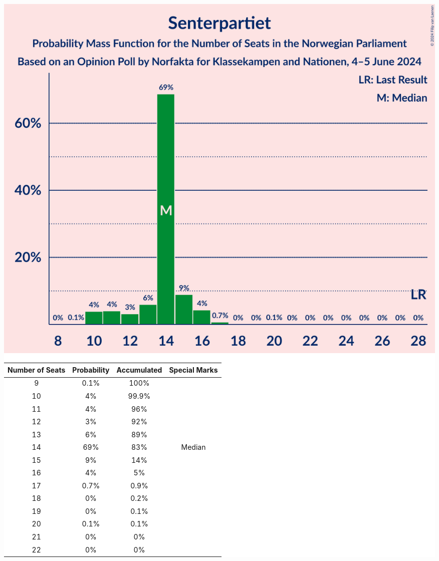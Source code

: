 ![Graph with seats probability mass function not yet produced](2024-06-05-Norfakta-seats-pmf-senterpartiet.png "Seats Probability Mass Function")

| Number of Seats | Probability | Accumulated | Special Marks |
|:---------------:|:-----------:|:-----------:|:-------------:|
| 9 | 0.1% | 100% |  |
| 10 | 4% | 99.9% |  |
| 11 | 4% | 96% |  |
| 12 | 3% | 92% |  |
| 13 | 6% | 89% |  |
| 14 | 69% | 83% | Median |
| 15 | 9% | 14% |  |
| 16 | 4% | 5% |  |
| 17 | 0.7% | 0.9% |  |
| 18 | 0% | 0.2% |  |
| 19 | 0% | 0.1% |  |
| 20 | 0.1% | 0.1% |  |
| 21 | 0% | 0% |  |
| 22 | 0% | 0% |  |
